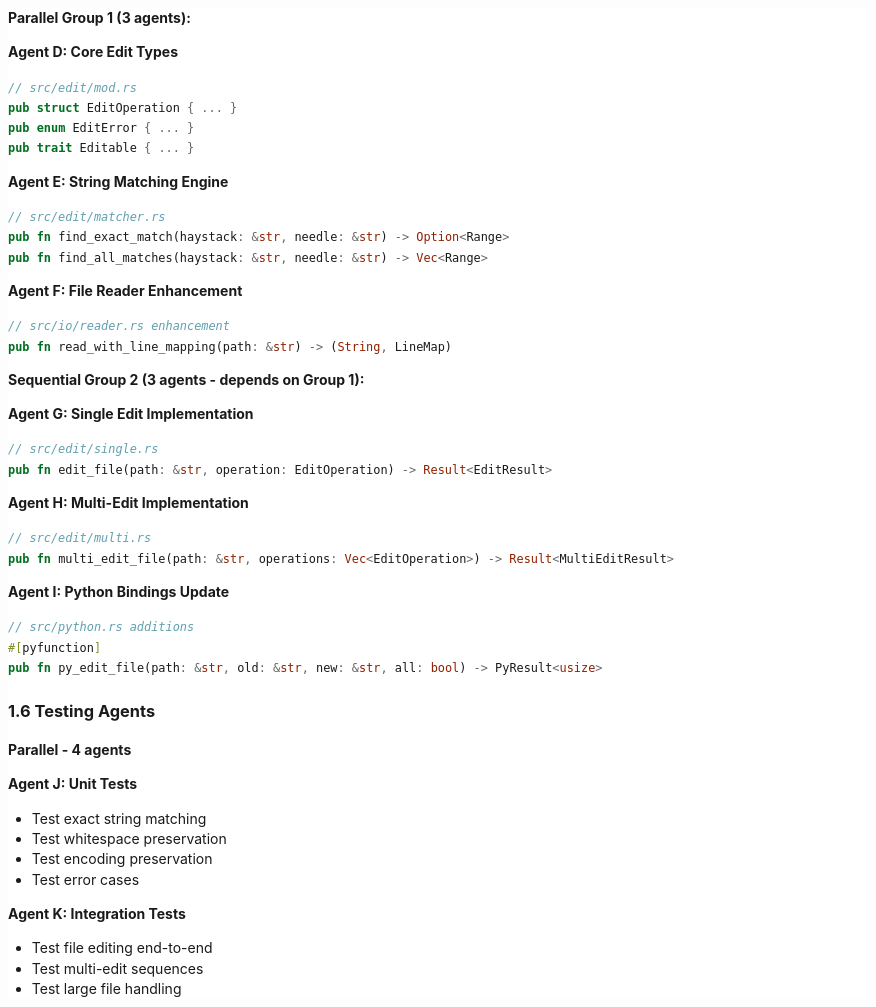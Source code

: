 **Parallel Group 1 (3 agents):**

**Agent D: Core Edit Types**
```rust
// src/edit/mod.rs
pub struct EditOperation { ... }
pub enum EditError { ... }
pub trait Editable { ... }
```

**Agent E: String Matching Engine**
```rust
// src/edit/matcher.rs
pub fn find_exact_match(haystack: &str, needle: &str) -> Option<Range>
pub fn find_all_matches(haystack: &str, needle: &str) -> Vec<Range>
```

**Agent F: File Reader Enhancement**
```rust
// src/io/reader.rs enhancement
pub fn read_with_line_mapping(path: &str) -> (String, LineMap)
```

**Sequential Group 2 (3 agents - depends on Group 1):**

**Agent G: Single Edit Implementation**
```rust
// src/edit/single.rs
pub fn edit_file(path: &str, operation: EditOperation) -> Result<EditResult>
```

**Agent H: Multi-Edit Implementation**
```rust
// src/edit/multi.rs
pub fn multi_edit_file(path: &str, operations: Vec<EditOperation>) -> Result<MultiEditResult>
```

**Agent I: Python Bindings Update**
```rust
// src/python.rs additions
#[pyfunction]
pub fn py_edit_file(path: &str, old: &str, new: &str, all: bool) -> PyResult<usize>
```

### 1.6 Testing Agents
**Parallel - 4 agents**

**Agent J: Unit Tests**
- Test exact string matching
- Test whitespace preservation
- Test encoding preservation
- Test error cases

**Agent K: Integration Tests**
- Test file editing end-to-end
- Test multi-edit sequences
- Test large file handling
